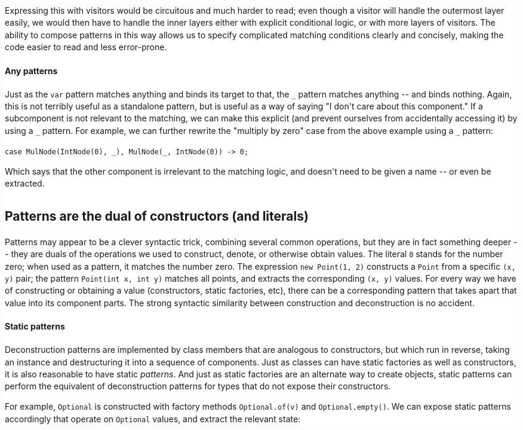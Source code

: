 Expressing this with visitors would be circuitous and much harder to
read; even though a visitor will handle the outermost layer easily, we
would then have to handle the inner layers either with explicit
conditional logic, or with more layers of visitors.  The ability to
compose patterns in this way allows us to specify complicated matching
conditions clearly and concisely, making the code easier to read and
less error-prone.

#### Any patterns

Just as the `var` pattern matches anything and binds its target to
that, the `_` pattern matches anything -- and binds nothing.  Again,
this is not terribly useful as a standalone pattern, but is useful as
a way of saying "I don't care about this component."  If a
subcomponent is not relevant to the matching, we can make this
explicit (and prevent ourselves from accidentally accessing it) by
using a `_` pattern.  For example, we can further rewrite the
"multiply by zero" case from the above example using a `_` pattern:

    case MulNode(IntNode(0), _), MulNode(_, IntNode(0)) -> 0;

Which says that the other component is irrelevant to the matching
logic, and doesn't need to be given a name -- or even be extracted.


## Patterns are the dual of constructors (and literals)

Patterns may appear to be a clever syntactic trick, combining several
common operations, but they are in fact something deeper -- they are
duals of the operations we used to construct, denote, or otherwise
obtain values.  The literal `0` stands for the number zero; when used
as a pattern, it matches the number zero.  The expression `new
Point(1, 2)` constructs a `Point` from a specific `(x, y)` pair; the
pattern `Point(int x, int y)` matches all points, and extracts the
corresponding `(x, y)` values.  For every way we have of constructing
or obtaining a value (constructors, static factories, etc), there can
be a corresponding pattern that takes apart that value into its
component parts.  The strong syntactic similarity between construction
and deconstruction is no accident.

#### Static patterns

Deconstruction patterns are implemented by class members that are
analogous to constructors, but which run in reverse, taking an
instance and destructuring it into a sequence of components.  Just as
classes can have static factories as well as constructors, it is also
reasonable to have static _patterns_.  And just as static factories
are an alternate way to create objects, static patterns can perform
the equivalent of deconstruction patterns for types that do not expose
their constructors.

For example, `Optional` is constructed with factory methods
`Optional.of(v)` and `Optional.empty()`.  We can expose static
patterns accordingly that operate on `Optional` values, and extract
the relevant state:

